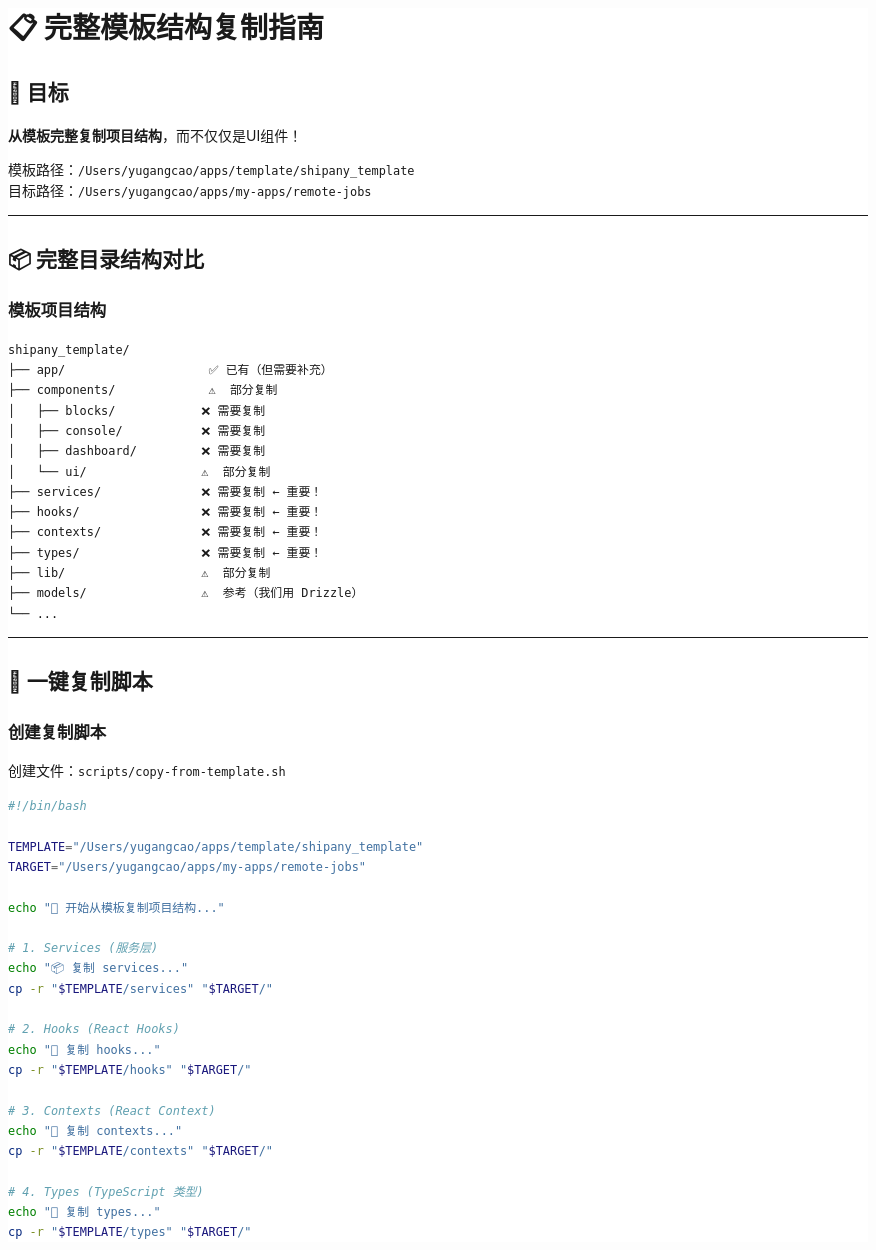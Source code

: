 # 📋 完整模板结构复制指南

## 🎯 目标

**从模板完整复制项目结构**，而不仅仅是UI组件！

模板路径：`/Users/yugangcao/apps/template/shipany_template`  
目标路径：`/Users/yugangcao/apps/my-apps/remote-jobs`

---

## 📦 完整目录结构对比

### 模板项目结构

```
shipany_template/
├── app/                    ✅ 已有（但需要补充）
├── components/             ⚠️  部分复制
│   ├── blocks/            ❌ 需要复制
│   ├── console/           ❌ 需要复制
│   ├── dashboard/         ❌ 需要复制
│   └── ui/                ⚠️  部分复制
├── services/              ❌ 需要复制 ← 重要！
├── hooks/                 ❌ 需要复制 ← 重要！
├── contexts/              ❌ 需要复制 ← 重要！
├── types/                 ❌ 需要复制 ← 重要！
├── lib/                   ⚠️  部分复制
├── models/                ⚠️  参考（我们用 Drizzle）
└── ...
```

---

## 🚀 一键复制脚本

### 创建复制脚本

创建文件：`scripts/copy-from-template.sh`

```bash
#!/bin/bash

TEMPLATE="/Users/yugangcao/apps/template/shipany_template"
TARGET="/Users/yugangcao/apps/my-apps/remote-jobs"

echo "🚀 开始从模板复制项目结构..."

# 1. Services (服务层)
echo "📦 复制 services..."
cp -r "$TEMPLATE/services" "$TARGET/"

# 2. Hooks (React Hooks)
echo "🎣 复制 hooks..."
cp -r "$TEMPLATE/hooks" "$TARGET/"

# 3. Contexts (React Context)
echo "🔄 复制 contexts..."
cp -r "$TEMPLATE/contexts" "$TARGET/"

# 4. Types (TypeScript 类型)
echo "📝 复制 types..."
cp -r "$TEMPLATE/types" "$TARGET/"
```